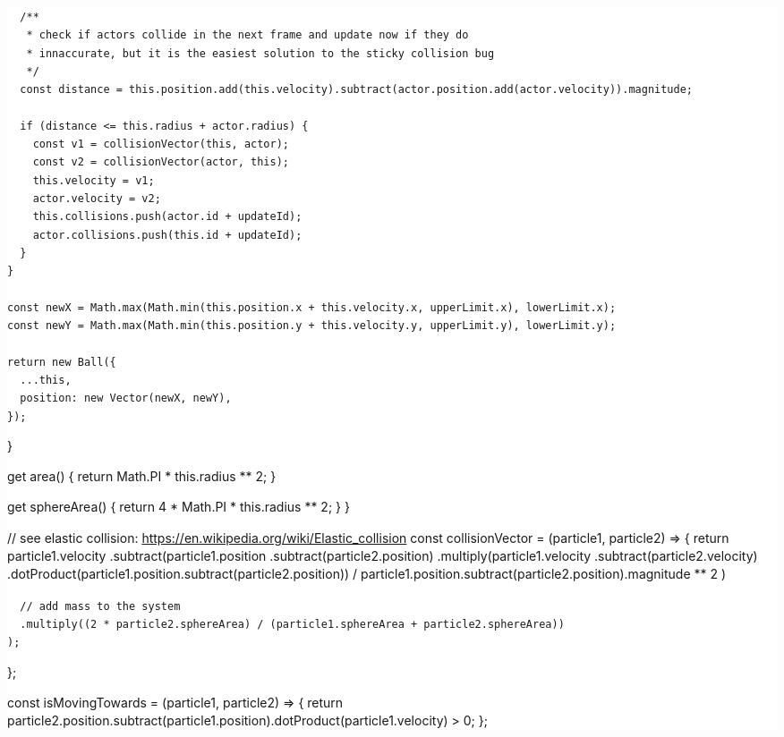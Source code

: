       /**
       * check if actors collide in the next frame and update now if they do
       * innaccurate, but it is the easiest solution to the sticky collision bug
       */
      const distance = this.position.add(this.velocity).subtract(actor.position.add(actor.velocity)).magnitude;

      if (distance <= this.radius + actor.radius) {
        const v1 = collisionVector(this, actor);
        const v2 = collisionVector(actor, this);
        this.velocity = v1;
        actor.velocity = v2;
        this.collisions.push(actor.id + updateId);
        actor.collisions.push(this.id + updateId);
      }
    }

    const newX = Math.max(Math.min(this.position.x + this.velocity.x, upperLimit.x), lowerLimit.x);
    const newY = Math.max(Math.min(this.position.y + this.velocity.y, upperLimit.y), lowerLimit.y);

    return new Ball({
      ...this,
      position: new Vector(newX, newY),
    });
  }

  get area() {
    return Math.PI * this.radius ** 2;
  }

  get sphereArea() {
    return 4 * Math.PI * this.radius ** 2;
  }
}

// see elastic collision: https://en.wikipedia.org/wiki/Elastic_collision
const collisionVector = (particle1, particle2) => {
  return particle1.velocity
    .subtract(particle1.position
      .subtract(particle2.position)
      .multiply(particle1.velocity
        .subtract(particle2.velocity)
        .dotProduct(particle1.position.subtract(particle2.position))
        / particle1.position.subtract(particle2.position).magnitude ** 2
      )

      // add mass to the system
      .multiply((2 * particle2.sphereArea) / (particle1.sphereArea + particle2.sphereArea))
    );
};

const isMovingTowards = (particle1, particle2) => {
  return particle2.position.subtract(particle1.position).dotProduct(particle1.velocity) > 0;
};
